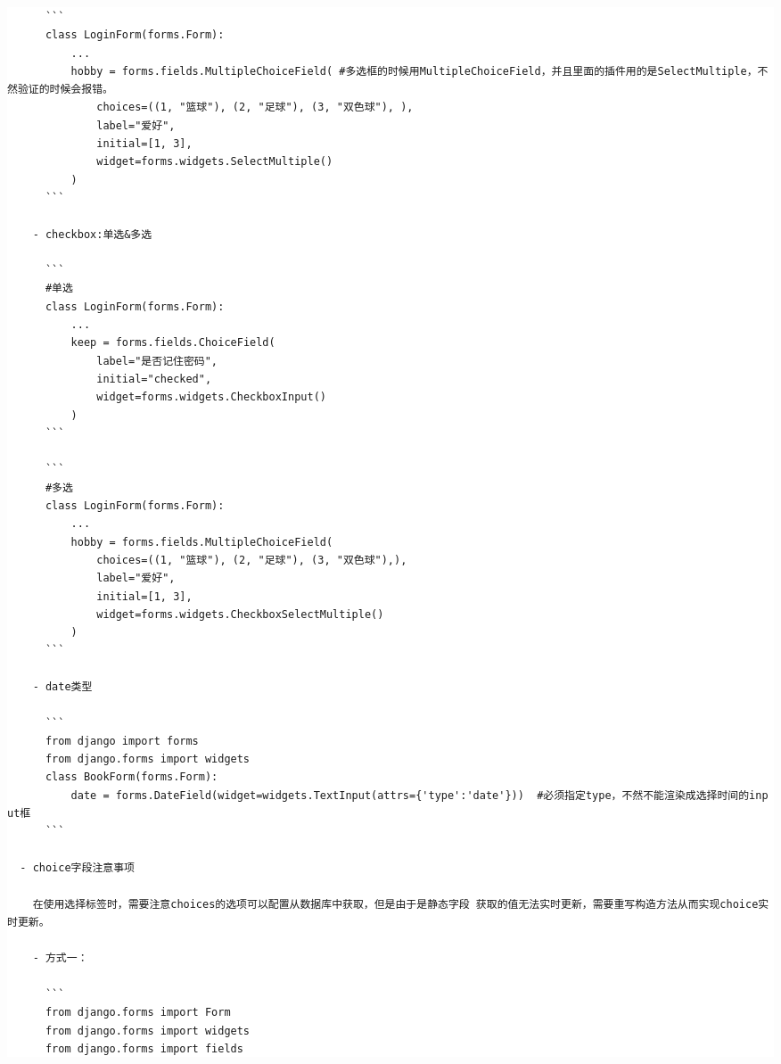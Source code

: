           ```
          class LoginForm(forms.Form):
              ...
              hobby = forms.fields.MultipleChoiceField( #多选框的时候用MultipleChoiceField，并且里面的插件用的是SelectMultiple，不然验证的时候会报错。
                  choices=((1, "篮球"), (2, "足球"), (3, "双色球"), ),
                  label="爱好",
                  initial=[1, 3],
                  widget=forms.widgets.SelectMultiple()
              )
          ```

        - checkbox:单选&多选

          ```
          #单选
          class LoginForm(forms.Form):
              ...
              keep = forms.fields.ChoiceField(
                  label="是否记住密码",
                  initial="checked",
                  widget=forms.widgets.CheckboxInput()
              )
          ```

          ```
          #多选
          class LoginForm(forms.Form):
              ...
              hobby = forms.fields.MultipleChoiceField(
                  choices=((1, "篮球"), (2, "足球"), (3, "双色球"),),
                  label="爱好",
                  initial=[1, 3],
                  widget=forms.widgets.CheckboxSelectMultiple()
              )
          ```

        - date类型

          ```
          from django import forms
          from django.forms import widgets
          class BookForm(forms.Form):
              date = forms.DateField(widget=widgets.TextInput(attrs={'type':'date'}))  #必须指定type，不然不能渲染成选择时间的input框
          ```

      - choice字段注意事项

        在使用选择标签时，需要注意choices的选项可以配置从数据库中获取，但是由于是静态字段 获取的值无法实时更新，需要重写构造方法从而实现choice实时更新。

        - 方式一：

          ```
          from django.forms import Form
          from django.forms import widgets
          from django.forms import fields
          